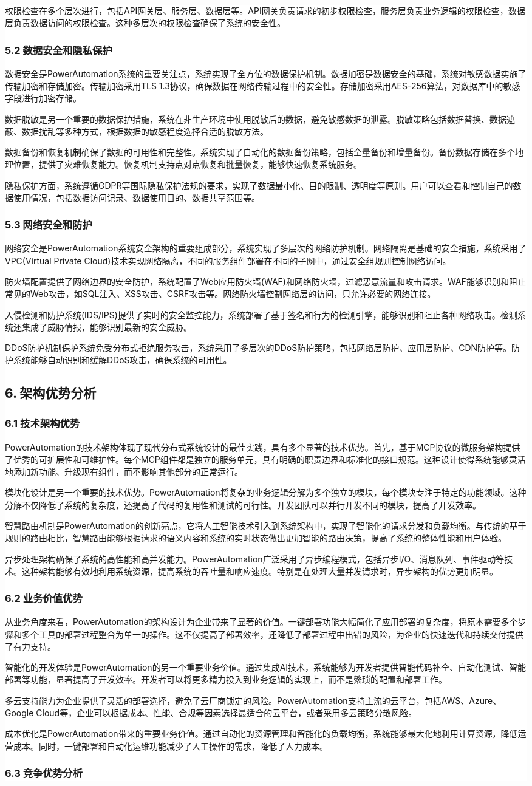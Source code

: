 权限检查在多个层次进行，包括API网关层、服务层、数据层等。API网关负责请求的初步权限检查，服务层负责业务逻辑的权限检查，数据层负责数据访问的权限检查。这种多层次的权限检查确保了系统的安全性。

### 5.2 数据安全和隐私保护

数据安全是PowerAutomation系统的重要关注点，系统实现了全方位的数据保护机制。数据加密是数据安全的基础，系统对敏感数据实施了传输加密和存储加密。传输加密采用TLS 1.3协议，确保数据在网络传输过程中的安全性。存储加密采用AES-256算法，对数据库中的敏感字段进行加密存储。

数据脱敏是另一个重要的数据保护措施，系统在非生产环境中使用脱敏后的数据，避免敏感数据的泄露。脱敏策略包括数据替换、数据遮蔽、数据扰乱等多种方式，根据数据的敏感程度选择合适的脱敏方法。

数据备份和恢复机制确保了数据的可用性和完整性。系统实现了自动化的数据备份策略，包括全量备份和增量备份。备份数据存储在多个地理位置，提供了灾难恢复能力。恢复机制支持点对点恢复和批量恢复，能够快速恢复系统服务。

隐私保护方面，系统遵循GDPR等国际隐私保护法规的要求，实现了数据最小化、目的限制、透明度等原则。用户可以查看和控制自己的数据使用情况，包括数据访问记录、数据使用目的、数据共享范围等。

### 5.3 网络安全和防护

网络安全是PowerAutomation系统安全架构的重要组成部分，系统实现了多层次的网络防护机制。网络隔离是基础的安全措施，系统采用了VPC(Virtual Private Cloud)技术实现网络隔离，不同的服务组件部署在不同的子网中，通过安全组规则控制网络访问。

防火墙配置提供了网络边界的安全防护，系统配置了Web应用防火墙(WAF)和网络防火墙，过滤恶意流量和攻击请求。WAF能够识别和阻止常见的Web攻击，如SQL注入、XSS攻击、CSRF攻击等。网络防火墙控制网络层的访问，只允许必要的网络连接。

入侵检测和防护系统(IDS/IPS)提供了实时的安全监控能力，系统部署了基于签名和行为的检测引擎，能够识别和阻止各种网络攻击。检测系统还集成了威胁情报，能够识别最新的安全威胁。

DDoS防护机制保护系统免受分布式拒绝服务攻击，系统采用了多层次的DDoS防护策略，包括网络层防护、应用层防护、CDN防护等。防护系统能够自动识别和缓解DDoS攻击，确保系统的可用性。


## 6. 架构优势分析

### 6.1 技术架构优势

PowerAutomation的技术架构体现了现代分布式系统设计的最佳实践，具有多个显著的技术优势。首先，基于MCP协议的微服务架构提供了优秀的可扩展性和可维护性。每个MCP组件都是独立的服务单元，具有明确的职责边界和标准化的接口规范。这种设计使得系统能够灵活地添加新功能、升级现有组件，而不影响其他部分的正常运行。

模块化设计是另一个重要的技术优势。PowerAutomation将复杂的业务逻辑分解为多个独立的模块，每个模块专注于特定的功能领域。这种分解不仅降低了系统的复杂度，还提高了代码的复用性和测试的可行性。开发团队可以并行开发不同的模块，提高了开发效率。

智慧路由机制是PowerAutomation的创新亮点，它将人工智能技术引入到系统架构中，实现了智能化的请求分发和负载均衡。与传统的基于规则的路由相比，智慧路由能够根据请求的语义内容和系统的实时状态做出更加智能的路由决策，提高了系统的整体性能和用户体验。

异步处理架构确保了系统的高性能和高并发能力。PowerAutomation广泛采用了异步编程模式，包括异步I/O、消息队列、事件驱动等技术。这种架构能够有效地利用系统资源，提高系统的吞吐量和响应速度。特别是在处理大量并发请求时，异步架构的优势更加明显。

### 6.2 业务价值优势

从业务角度来看，PowerAutomation的架构设计为企业带来了显著的价值。一键部署功能大幅简化了应用部署的复杂度，将原本需要多个步骤和多个工具的部署过程整合为单一的操作。这不仅提高了部署效率，还降低了部署过程中出错的风险，为企业的快速迭代和持续交付提供了有力支持。

智能化的开发体验是PowerAutomation的另一个重要业务价值。通过集成AI技术，系统能够为开发者提供智能代码补全、自动化测试、智能部署等功能，显著提高了开发效率。开发者可以将更多精力投入到业务逻辑的实现上，而不是繁琐的配置和部署工作。

多云支持能力为企业提供了灵活的部署选择，避免了云厂商锁定的风险。PowerAutomation支持主流的云平台，包括AWS、Azure、Google Cloud等，企业可以根据成本、性能、合规等因素选择最适合的云平台，或者采用多云策略分散风险。

成本优化是PowerAutomation带来的重要业务价值。通过自动化的资源管理和智能化的负载均衡，系统能够最大化地利用计算资源，降低运营成本。同时，一键部署和自动化运维功能减少了人工操作的需求，降低了人力成本。

### 6.3 竞争优势分析
